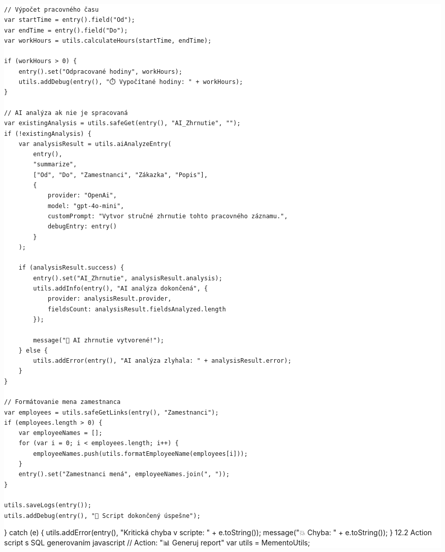     // Výpočet pracovného času
    var startTime = entry().field("Od");
    var endTime = entry().field("Do");
    var workHours = utils.calculateHours(startTime, endTime);
    
    if (workHours > 0) {
        entry().set("Odpracované hodiny", workHours);
        utils.addDebug(entry(), "⏱️ Vypočítané hodiny: " + workHours);
    }
    
    // AI analýza ak nie je spracovaná
    var existingAnalysis = utils.safeGet(entry(), "AI_Zhrnutie", "");
    if (!existingAnalysis) {
        var analysisResult = utils.aiAnalyzeEntry(
            entry(),
            "summarize",
            ["Od", "Do", "Zamestnanci", "Zákazka", "Popis"],
            {
                provider: "OpenAi",
                model: "gpt-4o-mini",
                customPrompt: "Vytvor stručné zhrnutie tohto pracovného záznamu.",
                debugEntry: entry()
            }
        );
        
        if (analysisResult.success) {
            entry().set("AI_Zhrnutie", analysisResult.analysis);
            utils.addInfo(entry(), "AI analýza dokončená", {
                provider: analysisResult.provider,
                fieldsCount: analysisResult.fieldsAnalyzed.length
            });
            
            message("🤖 AI zhrnutie vytvorené!");
        } else {
            utils.addError(entry(), "AI analýza zlyhala: " + analysisResult.error);
        }
    }
    
    // Formátovanie mena zamestnanca
    var employees = utils.safeGetLinks(entry(), "Zamestnanci");
    if (employees.length > 0) {
        var employeeNames = [];
        for (var i = 0; i < employees.length; i++) {
            employeeNames.push(utils.formatEmployeeName(employees[i]));
        }
        entry().set("Zamestnanci mená", employeeNames.join(", "));
    }
    
    utils.saveLogs(entry());
    utils.addDebug(entry(), "🏁 Script dokončený úspešne");
    
} catch (e) {
    utils.addError(entry(), "Kritická chyba v scripte: " + e.toString());
    message("💥 Chyba: " + e.toString());
}
12.2 Action script s SQL generovaním
javascript
// Action: "📊 Generuj report"
var utils = MementoUtils;
